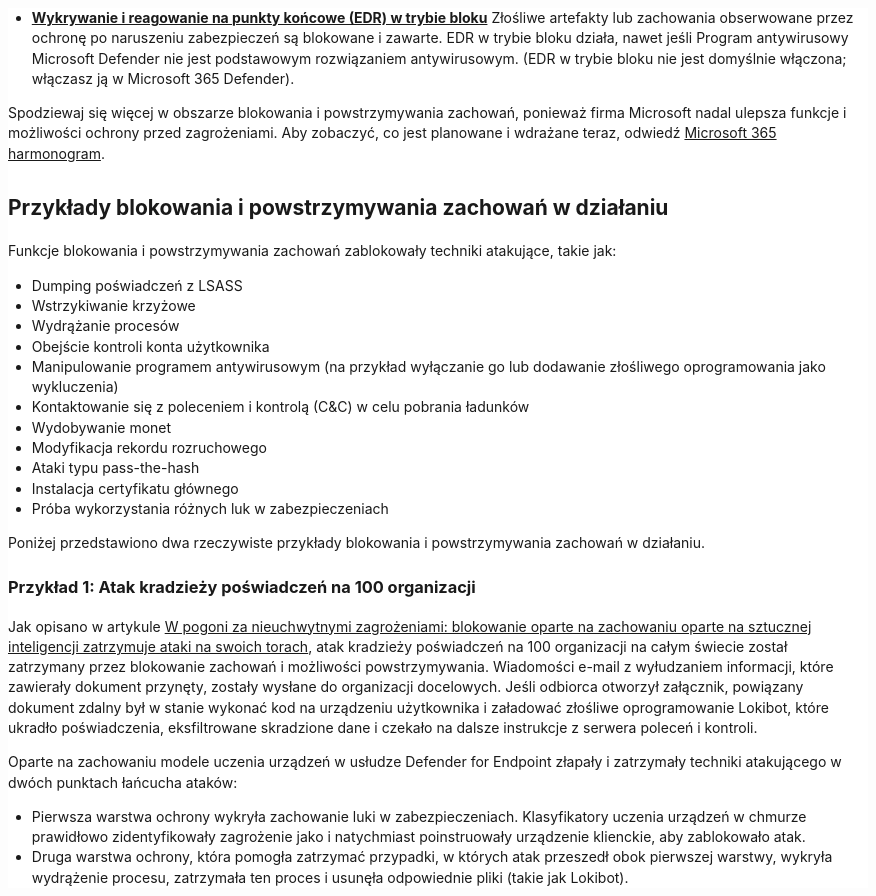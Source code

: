 - **[Wykrywanie i reagowanie na punkty końcowe (EDR) w trybie bloku](edr-in-block-mode.md)** Złośliwe artefakty lub zachowania obserwowane przez ochronę po naruszeniu zabezpieczeń są blokowane i zawarte. EDR w trybie bloku działa, nawet jeśli Program antywirusowy Microsoft Defender nie jest podstawowym rozwiązaniem antywirusowym. (EDR w trybie bloku nie jest domyślnie włączona; włączasz ją w Microsoft 365 Defender).

Spodziewaj się więcej w obszarze blokowania i powstrzymywania zachowań, ponieważ firma Microsoft nadal ulepsza funkcje i możliwości ochrony przed zagrożeniami. Aby zobaczyć, co jest planowane i wdrażane teraz, odwiedź [Microsoft 365 harmonogram](https://www.microsoft.com/microsoft-365/roadmap).

## <a name="examples-of-behavioral-blocking-and-containment-in-action"></a>Przykłady blokowania i powstrzymywania zachowań w działaniu

Funkcje blokowania i powstrzymywania zachowań zablokowały techniki atakujące, takie jak:

- Dumping poświadczeń z LSASS
- Wstrzykiwanie krzyżowe
- Wydrążanie procesów
- Obejście kontroli konta użytkownika
- Manipulowanie programem antywirusowym (na przykład wyłączanie go lub dodawanie złośliwego oprogramowania jako wykluczenia)
- Kontaktowanie się z poleceniem i kontrolą (C&C) w celu pobrania ładunków
- Wydobywanie monet
- Modyfikacja rekordu rozruchowego
- Ataki typu pass-the-hash
- Instalacja certyfikatu głównego
- Próba wykorzystania różnych luk w zabezpieczeniach

Poniżej przedstawiono dwa rzeczywiste przykłady blokowania i powstrzymywania zachowań w działaniu.

### <a name="example-1-credential-theft-attack-against-100-organizations"></a>Przykład 1: Atak kradzieży poświadczeń na 100 organizacji

Jak opisano w artykule [W pogoni za nieuchwytnymi zagrożeniami: blokowanie oparte na zachowaniu oparte na sztucznej inteligencji zatrzymuje ataki na swoich torach](https://www.microsoft.com/security/blog/2019/10/08/in-hot-pursuit-of-elusive-threats-ai-driven-behavior-based-blocking-stops-attacks-in-their-tracks), atak kradzieży poświadczeń na 100 organizacji na całym świecie został zatrzymany przez blokowanie zachowań i możliwości powstrzymywania. Wiadomości e-mail z wyłudzaniem informacji, które zawierały dokument przynęty, zostały wysłane do organizacji docelowych. Jeśli odbiorca otworzył załącznik, powiązany dokument zdalny był w stanie wykonać kod na urządzeniu użytkownika i załadować złośliwe oprogramowanie Lokibot, które ukradło poświadczenia, eksfiltrowane skradzione dane i czekało na dalsze instrukcje z serwera poleceń i kontroli.

Oparte na zachowaniu modele uczenia urządzeń w usłudze Defender for Endpoint złapały i zatrzymały techniki atakującego w dwóch punktach łańcucha ataków:

- Pierwsza warstwa ochrony wykryła zachowanie luki w zabezpieczeniach. Klasyfikatory uczenia urządzeń w chmurze prawidłowo zidentyfikowały zagrożenie jako i natychmiast poinstruowały urządzenie klienckie, aby zablokowało atak.
- Druga warstwa ochrony, która pomogła zatrzymać przypadki, w których atak przeszedł obok pierwszej warstwy, wykryła wydrążenie procesu, zatrzymała ten proces i usunęła odpowiednie pliki (takie jak Lokibot).
